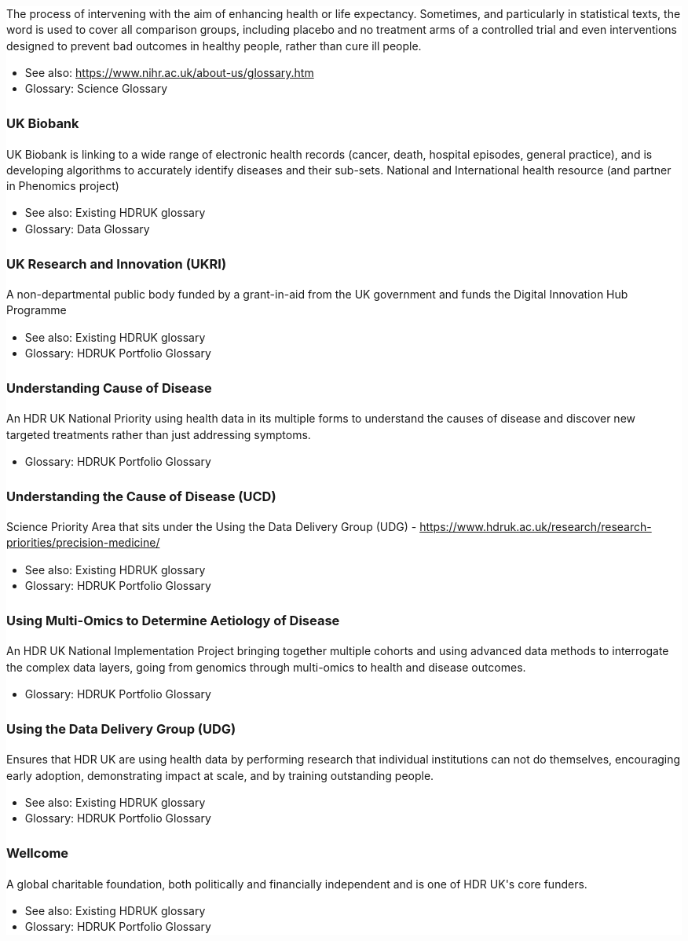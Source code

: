 The process of intervening with the aim of enhancing health or life expectancy. Sometimes, and particularly in statistical texts, the word is used to cover all comparison groups, including placebo and no treatment arms of a controlled trial and even interventions designed to prevent bad outcomes in healthy people, rather than cure ill people.
- See also: https://www.nihr.ac.uk/about-us/glossary.htm
- Glossary: Science Glossary
### UK Biobank

UK Biobank is linking to a wide range of electronic health records (cancer, death, hospital episodes, general practice), and is developing algorithms to accurately identify diseases and their sub-sets. National and International health resource (and partner in Phenomics project)

- See also: Existing HDRUK glossary
- Glossary: Data Glossary
### UK Research and Innovation (UKRI)

A non-departmental public body funded by a grant-in-aid from the UK government and funds the Digital Innovation Hub Programme

- See also: Existing HDRUK glossary
- Glossary: HDRUK Portfolio Glossary
### Understanding Cause of Disease

An HDR UK National Priority using health data in its multiple forms to understand the causes of disease and discover new targeted treatments rather than just addressing symptoms.
- Glossary: HDRUK Portfolio Glossary
### Understanding the Cause of Disease  (UCD)

Science Priority Area that sits under the Using the Data Delivery Group (UDG) - https://www.hdruk.ac.uk/research/research-priorities/precision-medicine/

- See also: Existing HDRUK glossary
- Glossary: HDRUK Portfolio Glossary
### Using Multi-Omics to Determine Aetiology of Disease

An HDR UK National Implementation Project bringing together multiple cohorts and using advanced data methods to interrogate the complex data layers, going from genomics through multi-omics to health and disease outcomes.
- Glossary: HDRUK Portfolio Glossary
### Using the Data Delivery Group (UDG)

Ensures that HDR UK are using health data by performing research that individual institutions can not do themselves, encouraging early adoption, demonstrating impact at scale, and by training outstanding people.

- See also: Existing HDRUK glossary
- Glossary: HDRUK Portfolio Glossary
### Wellcome

A global charitable foundation, both politically and financially independent and is one of HDR UK's core funders.

- See also: Existing HDRUK glossary
- Glossary: HDRUK Portfolio Glossary